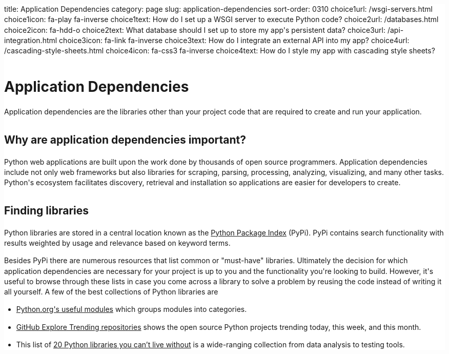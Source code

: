 title: Application Dependencies
category: page
slug: application-dependencies
sort-order: 0310
choice1url: /wsgi-servers.html
choice1icon: fa-play fa-inverse
choice1text: How do I set up a WSGI server to execute Python code?
choice2url: /databases.html
choice2icon: fa-hdd-o
choice2text: What database should I set up to store my app's persistent data?
choice3url: /api-integration.html
choice3icon: fa-link fa-inverse
choice3text: How do I integrate an external API into my app?
choice4url: /cascading-style-sheets.html
choice4icon: fa-css3 fa-inverse
choice4text: How do I style my app with cascading style sheets?


# Application Dependencies
Application dependencies are the libraries other than your project code
that are required to create and run your application. 


## Why are application dependencies important?
Python web applications are built upon the work done by thousands of open
source programmers. Application dependencies include not only web frameworks but
also libraries for scraping, parsing, processing, analyzing, visualizing, 
and many other tasks. Python's ecosystem facilitates discovery, retrieval and 
installation so applications are easier for developers to create.


## Finding libraries
Python libraries are stored in a central location known as the 
[Python Package Index](https://pypi.python.org/pypi) (PyPi). PyPi contains
search functionality with results weighted by usage and relevance based on
keyword terms.

Besides PyPi there are numerous resources that list common or "must-have" 
libraries. Ultimately the decision for which application dependencies are
necessary for your project is up to you and the functionality you're looking
to build. However, it's useful to browse through these lists in case you come 
across a library to solve a problem by reusing the code instead of writing it
all yourself. A few of the best collections of Python libraries are

* [Python.org's useful modules](https://wiki.python.org/moin/UsefulModules)
  which groups modules into categories.

* [GitHub Explore Trending repositories](https://github.com/trending?l=python)
  shows the open source Python projects trending today, this week, and this 
  month.

* This list of [20 Python libraries you can’t live without](http://freepythontips.wordpress.com/2013/07/30/20-python-libraries-you-cant-live-without/)
  is a wide-ranging collection from data analysis to testing tools.
